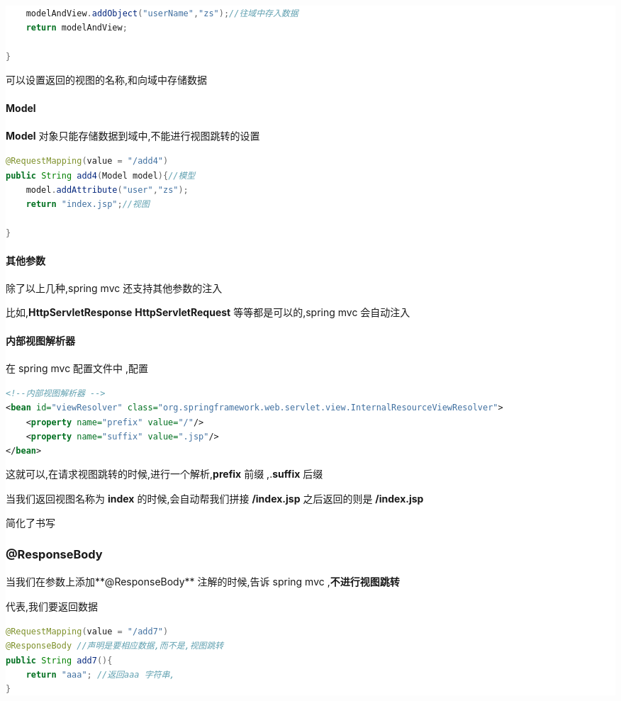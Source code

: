 ```java
    modelAndView.addObject("userName","zs");//往域中存入数据
    return modelAndView;

}
```

可以设置返回的视图的名称,和向域中存储数据

#### Model

**Model** 对象只能存储数据到域中,不能进行视图跳转的设置

```Java
@RequestMapping(value = "/add4")
public String add4(Model model){//模型
    model.addAttribute("user","zs");
    return "index.jsp";//视图

}
```

#### 其他参数

除了以上几种,spring mvc 还支持其他参数的注入

比如,**HttpServletResponse** **HttpServletRequest** 等等都是可以的,spring mvc 会自动注入

#### 内部视图解析器

在 spring mvc 配置文件中 ,配置

```xml
<!--内部视图解析器 -->
<bean id="viewResolver" class="org.springframework.web.servlet.view.InternalResourceViewResolver">
    <property name="prefix" value="/"/>
    <property name="suffix" value=".jsp"/>
</bean>
```

这就可以,在请求视图跳转的时候,进行一个解析,**prefix** 前缀 ,.**suffix** 后缀

当我们返回视图名称为 **index** 的时候,会自动帮我们拼接 **/index.jsp** 之后返回的则是 **/index.jsp**

简化了书写

### @ResponseBody

当我们在参数上添加**@ResponseBody** 注解的时候,告诉 spring mvc ,**不进行视图跳转**

代表,我们要返回数据

```Java
@RequestMapping(value = "/add7")
@ResponseBody //声明是要相应数据,而不是,视图跳转
public String add7(){
    return "aaa"; //返回aaa 字符串,
}
```
